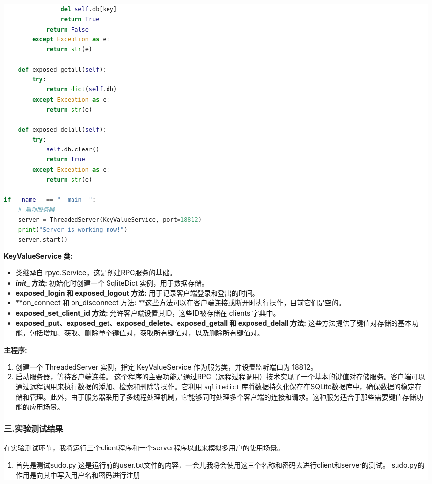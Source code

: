 ```python
                del self.db[key]
                return True
            return False
        except Exception as e:
            return str(e)

    def exposed_getall(self):
        try:
            return dict(self.db)
        except Exception as e:
            return str(e)

    def exposed_delall(self):
        try:
            self.db.clear()
            return True
        except Exception as e:
            return str(e)

if __name__ == "__main__":
    # 启动服务器
    server = ThreadedServer(KeyValueService, port=18812)
    print("Server is working now!")
    server.start()


```

**KeyValueService 类:**

* 类继承自 rpyc.Service，这是创建RPC服务的基础。
* **_init__ 方法:** 初始化时创建一个 SqliteDict 实例，用于数据存储。
* **exposed_login 和 exposed_logout 方法:** 用于记录客户端登录和登出的时间。
* **on_connect 和 on_disconnect 方法: **这些方法可以在客户端连接或断开时执行操作，目前它们是空的。
* **exposed_set_client_id 方法:** 允许客户端设置其ID，这些ID被存储在 clients 字典中。
* **exposed_put、exposed_get、exposed_delete、exposed_getall 和 exposed_delall 方法:** 这些方法提供了键值对存储的基本功能，包括增加、获取、删除单个键值对，获取所有键值对，以及删除所有键值对。

**主程序:**

1. 创建一个 ThreadedServer 实例，指定 KeyValueService 作为服务类，并设置监听端口为 18812。
2. 启动服务器，等待客户端连接。
   这个程序的主要功能是通过RPC（远程过程调用）技术实现了一个基本的键值对存储服务。客户端可以通过远程调用来执行数据的添加、检索和删除等操作。它利用 `sqlitedict` 库将数据持久化保存在SQLite数据库中，确保数据的稳定存储和管理。此外，由于服务器采用了多线程处理机制，它能够同时处理多个客户端的连接和请求。这种服务适合于那些需要键值存储功能的应用场景。

### 三.实验测试结果

在实验测试环节，我将运行三个client程序和一个server程序以此来模拟多用户的使用场景。

1. 首先是测试sudo.py
   这是运行前的user.txt文件的内容，一会儿我将会使用这三个名称和密码去进行client和server的测试。
   sudo.py的作用是向其中写入用户名和密码进行注册
